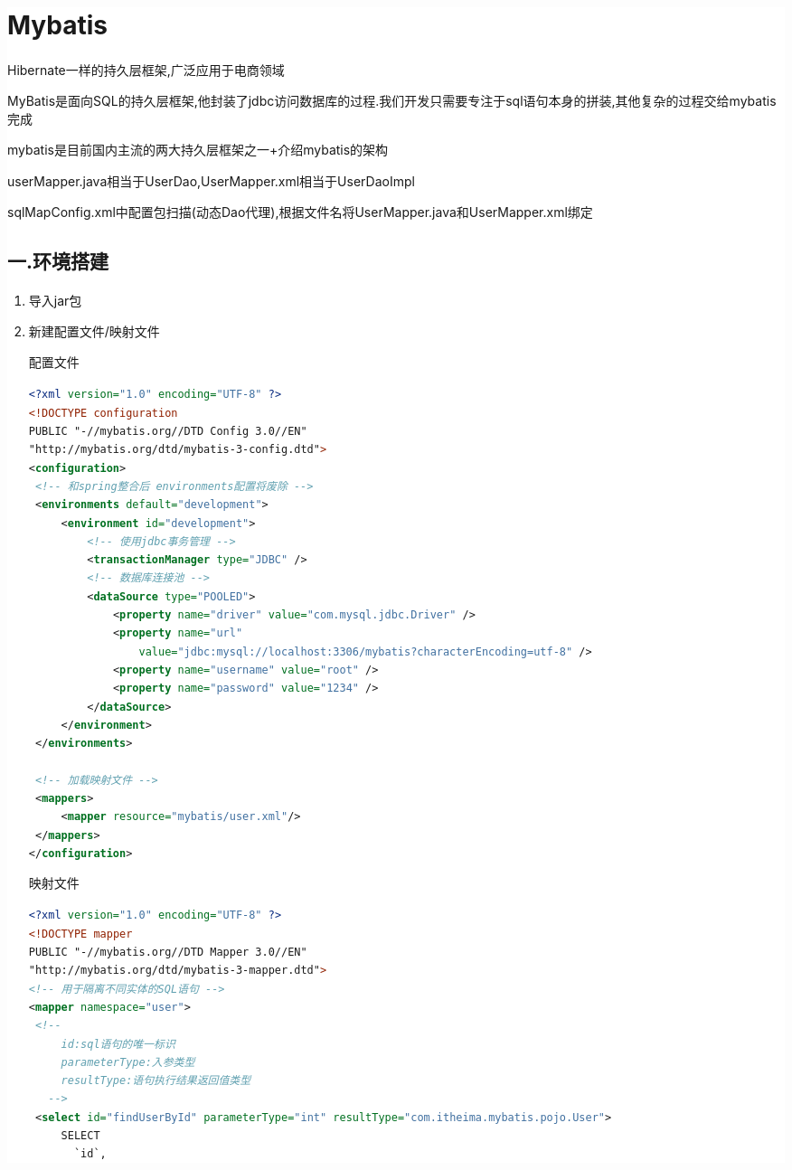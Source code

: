 # Mybatis

Hibernate一样的持久层框架,广泛应用于电商领域

 MyBatis是面向SQL的持久层框架,他封装了jdbc访问数据库的过程.我们开发只需要专注于sql语句本身的拼装,其他复杂的过程交给mybatis完成

mybatis是目前国内主流的两大持久层框架之一+介绍mybatis的架构

userMapper.java相当于UserDao,UserMapper.xml相当于UserDaoImpl

sqlMapConfig.xml中配置包扫描(动态Dao代理),根据文件名将UserMapper.java和UserMapper.xml绑定

## 一.环境搭建

1. 导入jar包

2. 新建配置文件/映射文件

   配置文件

   ```xml
   <?xml version="1.0" encoding="UTF-8" ?>
   <!DOCTYPE configuration
   PUBLIC "-//mybatis.org//DTD Config 3.0//EN"
   "http://mybatis.org/dtd/mybatis-3-config.dtd">
   <configuration>
   	<!-- 和spring整合后 environments配置将废除 -->
   	<environments default="development">
   		<environment id="development">
   			<!-- 使用jdbc事务管理 -->
   			<transactionManager type="JDBC" />
   			<!-- 数据库连接池 -->
   			<dataSource type="POOLED">
   				<property name="driver" value="com.mysql.jdbc.Driver" />
   				<property name="url"
   					value="jdbc:mysql://localhost:3306/mybatis?characterEncoding=utf-8" />
   				<property name="username" value="root" />
   				<property name="password" value="1234" />
   			</dataSource>
   		</environment>
   	</environments>
   	
   	<!-- 加载映射文件 -->
   	<mappers>
   		<mapper resource="mybatis/user.xml"/>
   	</mappers>
   </configuration>
   
   ```

   映射文件

   ```xml
   <?xml version="1.0" encoding="UTF-8" ?>
   <!DOCTYPE mapper
   PUBLIC "-//mybatis.org//DTD Mapper 3.0//EN"
   "http://mybatis.org/dtd/mybatis-3-mapper.dtd">
   <!-- 用于隔离不同实体的SQL语句 -->
   <mapper namespace="user">
   	<!--
   		id:sql语句的唯一标识
   		parameterType:入参类型
   		resultType:语句执行结果返回值类型
   	  -->
   	<select id="findUserById" parameterType="int" resultType="com.itheima.mybatis.pojo.User">
   		SELECT 
   		  `id`,
   ```